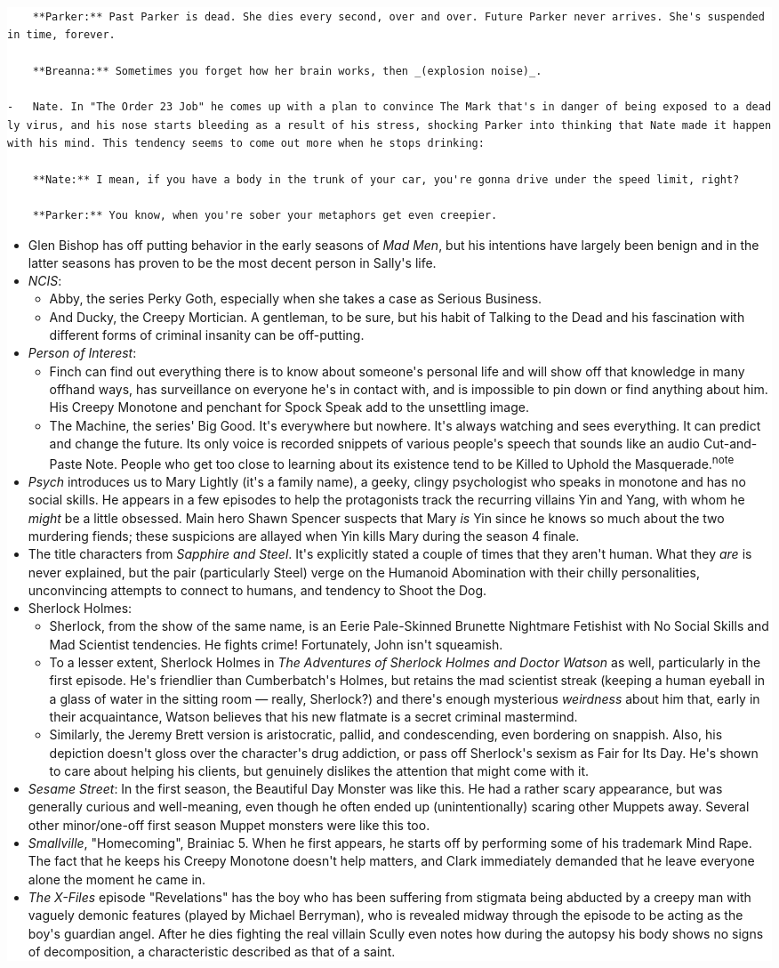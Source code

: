         **Parker:** Past Parker is dead. She dies every second, over and over. Future Parker never arrives. She's suspended in time, forever.
        
        **Breanna:** Sometimes you forget how her brain works, then _(explosion noise)_.
        
    -   Nate. In "The Order 23 Job" he comes up with a plan to convince The Mark that's in danger of being exposed to a deadly virus, and his nose starts bleeding as a result of his stress, shocking Parker into thinking that Nate made it happen with his mind. This tendency seems to come out more when he stops drinking:
        
        **Nate:** I mean, if you have a body in the trunk of your car, you're gonna drive under the speed limit, right?
        
        **Parker:** You know, when you're sober your metaphors get even creepier.
        
-   Glen Bishop has off putting behavior in the early seasons of _Mad Men_, but his intentions have largely been benign and in the latter seasons has proven to be the most decent person in Sally's life.
-   _NCIS_:
    -   Abby, the series Perky Goth, especially when she takes a case as Serious Business.
    -   And Ducky, the Creepy Mortician. A gentleman, to be sure, but his habit of Talking to the Dead and his fascination with different forms of criminal insanity can be off-putting.
-   _Person of Interest_:
    -   Finch can find out everything there is to know about someone's personal life and will show off that knowledge in many offhand ways, has surveillance on everyone he's in contact with, and is impossible to pin down or find anything about him. His Creepy Monotone and penchant for Spock Speak add to the unsettling image.
    -   The Machine, the series' Big Good. It's everywhere but nowhere. It's always watching and sees everything. It can predict and change the future. Its only voice is recorded snippets of various people's speech that sounds like an audio Cut-and-Paste Note. People who get too close to learning about its existence tend to be Killed to Uphold the Masquerade.<sup>note&nbsp;</sup> 
-   _Psych_ introduces us to Mary Lightly (it's a family name), a geeky, clingy psychologist who speaks in monotone and has no social skills. He appears in a few episodes to help the protagonists track the recurring villains Yin and Yang, with whom he _might_ be a little obsessed. Main hero Shawn Spencer suspects that Mary _is_ Yin since he knows so much about the two murdering fiends; these suspicions are allayed when Yin kills Mary during the season 4 finale.
-   The title characters from _Sapphire and Steel_. It's explicitly stated a couple of times that they aren't human. What they _are_ is never explained, but the pair (particularly Steel) verge on the Humanoid Abomination with their chilly personalities, unconvincing attempts to connect to humans, and tendency to Shoot the Dog.
-   Sherlock Holmes:
    -   Sherlock, from the show of the same name, is an Eerie Pale-Skinned Brunette Nightmare Fetishist with No Social Skills and Mad Scientist tendencies. He fights crime! Fortunately, John isn't squeamish.
    -   To a lesser extent, Sherlock Holmes in _The Adventures of Sherlock Holmes and Doctor Watson_ as well, particularly in the first episode. He's friendlier than Cumberbatch's Holmes, but retains the mad scientist streak (keeping a human eyeball in a glass of water in the sitting room — really, Sherlock?) and there's enough mysterious _weirdness_ about him that, early in their acquaintance, Watson believes that his new flatmate is a secret criminal mastermind.
    -   Similarly, the Jeremy Brett version is aristocratic, pallid, and condescending, even bordering on snappish. Also, his depiction doesn't gloss over the character's drug addiction, or pass off Sherlock's sexism as Fair for Its Day. He's shown to care about helping his clients, but genuinely dislikes the attention that might come with it.
-   _Sesame Street_: In the first season, the Beautiful Day Monster was like this. He had a rather scary appearance, but was generally curious and well-meaning, even though he often ended up (unintentionally) scaring other Muppets away. Several other minor/one-off first season Muppet monsters were like this too.
-   _Smallville_, "Homecoming", Brainiac 5. When he first appears, he starts off by performing some of his trademark Mind Rape. The fact that he keeps his Creepy Monotone doesn't help matters, and Clark immediately demanded that he leave everyone alone the moment he came in.
-   _The X-Files_ episode "Revelations" has the boy who has been suffering from stigmata being abducted by a creepy man with vaguely demonic features (played by Michael Berryman), who is revealed midway through the episode to be acting as the boy's guardian angel. After he dies fighting the real villain Scully even notes how during the autopsy his body shows no signs of decomposition, a characteristic described as that of a saint.